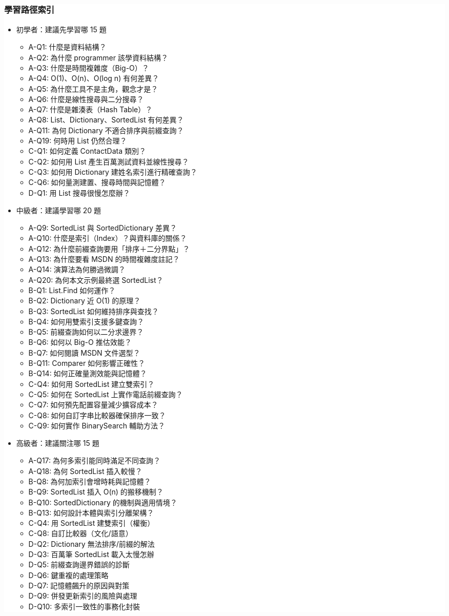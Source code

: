 
### 學習路徑索引

- 初學者：建議先學習哪 15 題
    - A-Q1: 什麼是資料結構？
    - A-Q2: 為什麼 programmer 該學資料結構？
    - A-Q3: 什麼是時間複雜度（Big-O）？
    - A-Q4: O(1)、O(n)、O(log n) 有何差異？
    - A-Q5: 為什麼工具不是主角，觀念才是？
    - A-Q6: 什麼是線性搜尋與二分搜尋？
    - A-Q7: 什麼是雜湊表（Hash Table）？
    - A-Q8: List、Dictionary、SortedList 有何差異？
    - A-Q11: 為何 Dictionary 不適合排序與前綴查詢？
    - A-Q19: 何時用 List 仍然合理？
    - C-Q1: 如何定義 ContactData 類別？
    - C-Q2: 如何用 List 產生百萬測試資料並線性搜尋？
    - C-Q3: 如何用 Dictionary 建姓名索引進行精確查詢？
    - C-Q6: 如何量測建置、搜尋時間與記憶體？
    - D-Q1: 用 List 搜尋很慢怎麼辦？

- 中級者：建議學習哪 20 題
    - A-Q9: SortedList 與 SortedDictionary 差異？
    - A-Q10: 什麼是索引（Index）？與資料庫的關係？
    - A-Q12: 為什麼前綴查詢要用「排序＋二分界點」？
    - A-Q13: 為什麼要看 MSDN 的時間複雜度註記？
    - A-Q14: 演算法為何勝過微調？
    - A-Q20: 為何本文示例最終選 SortedList？
    - B-Q1: List<T>.Find 如何運作？
    - B-Q2: Dictionary 近 O(1) 的原理？
    - B-Q3: SortedList 如何維持排序與查找？
    - B-Q4: 如何用雙索引支援多鍵查詢？
    - B-Q5: 前綴查詢如何以二分求邊界？
    - B-Q6: 如何以 Big-O 推估效能？
    - B-Q7: 如何閱讀 MSDN 文件選型？
    - B-Q11: Comparer 如何影響正確性？
    - B-Q14: 如何正確量測效能與記憶體？
    - C-Q4: 如何用 SortedList 建立雙索引？
    - C-Q5: 如何在 SortedList 上實作電話前綴查詢？
    - C-Q7: 如何預先配置容量減少擴容成本？
    - C-Q8: 如何自訂字串比較器確保排序一致？
    - C-Q9: 如何實作 BinarySearch 輔助方法？

- 高級者：建議關注哪 15 題
    - A-Q17: 為何多索引能同時滿足不同查詢？
    - A-Q18: 為何 SortedList 插入較慢？
    - B-Q8: 為何加索引會增時耗與記憶體？
    - B-Q9: SortedList 插入 O(n) 的搬移機制？
    - B-Q10: SortedDictionary 的機制與適用情境？
    - B-Q13: 如何設計本體與索引分離架構？
    - C-Q4: 用 SortedList 建雙索引（權衡）
    - C-Q8: 自訂比較器（文化/語意）
    - D-Q2: Dictionary 無法排序/前綴的解法
    - D-Q3: 百萬筆 SortedList 載入太慢怎辦
    - D-Q5: 前綴查詢邊界錯誤的診斷
    - D-Q6: 鍵重複的處理策略
    - D-Q7: 記憶體飆升的原因與對策
    - D-Q9: 併發更新索引的風險與處理
    - D-Q10: 多索引一致性的事務化封裝

